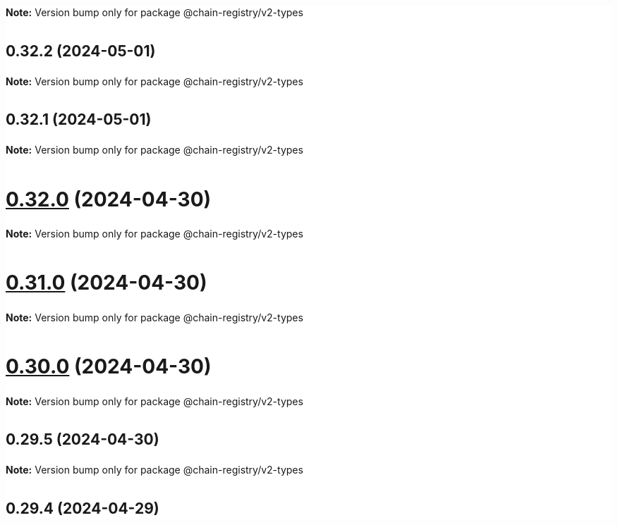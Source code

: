 **Note:** Version bump only for package @chain-registry/v2-types





## 0.32.2 (2024-05-01)

**Note:** Version bump only for package @chain-registry/v2-types





## 0.32.1 (2024-05-01)

**Note:** Version bump only for package @chain-registry/v2-types





# [0.32.0](https://github.com/cosmology-tech/chain-registry/compare/@chain-registry/v2-types@0.31.0...@chain-registry/v2-types@0.32.0) (2024-04-30)

**Note:** Version bump only for package @chain-registry/v2-types





# [0.31.0](https://github.com/cosmology-tech/chain-registry/compare/@chain-registry/v2-types@0.30.0...@chain-registry/v2-types@0.31.0) (2024-04-30)

**Note:** Version bump only for package @chain-registry/v2-types





# [0.30.0](https://github.com/cosmology-tech/chain-registry/compare/@chain-registry/v2-types@0.29.5...@chain-registry/v2-types@0.30.0) (2024-04-30)

**Note:** Version bump only for package @chain-registry/v2-types





## 0.29.5 (2024-04-30)

**Note:** Version bump only for package @chain-registry/v2-types





## 0.29.4 (2024-04-29)
